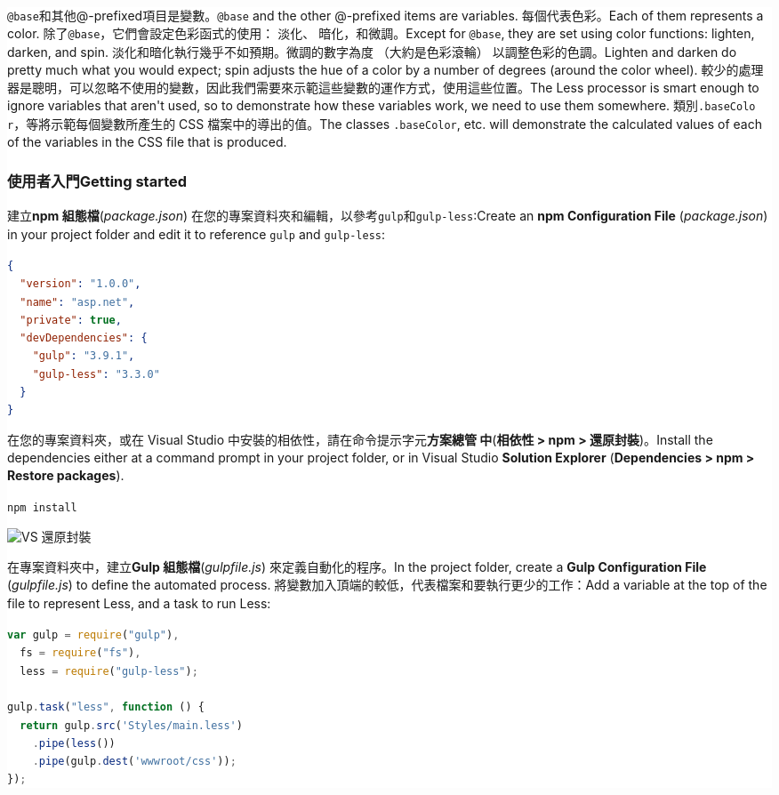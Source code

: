 <span data-ttu-id="f97c4-130">`@base`和其他@-prefixed項目是變數。</span><span class="sxs-lookup"><span data-stu-id="f97c4-130">`@base` and the other @-prefixed items are variables.</span></span> <span data-ttu-id="f97c4-131">每個代表色彩。</span><span class="sxs-lookup"><span data-stu-id="f97c4-131">Each of them represents a color.</span></span> <span data-ttu-id="f97c4-132">除了`@base`，它們會設定色彩函式的使用： 淡化、 暗化，和微調。</span><span class="sxs-lookup"><span data-stu-id="f97c4-132">Except for `@base`, they are set using color functions: lighten, darken, and spin.</span></span> <span data-ttu-id="f97c4-133">淡化和暗化執行幾乎不如預期。微調的數字為度 （大約是色彩滾輪） 以調整色彩的色調。</span><span class="sxs-lookup"><span data-stu-id="f97c4-133">Lighten and darken do pretty much what you would expect; spin adjusts the hue of a color by a number of degrees (around the color wheel).</span></span> <span data-ttu-id="f97c4-134">較少的處理器是聰明，可以忽略不使用的變數，因此我們需要來示範這些變數的運作方式，使用這些位置。</span><span class="sxs-lookup"><span data-stu-id="f97c4-134">The Less processor is smart enough to ignore variables that aren't used, so to demonstrate how these variables work, we need to use them somewhere.</span></span> <span data-ttu-id="f97c4-135">類別`.baseColor`，等將示範每個變數所產生的 CSS 檔案中的導出的值。</span><span class="sxs-lookup"><span data-stu-id="f97c4-135">The classes `.baseColor`, etc. will demonstrate the calculated values of each of the variables in the CSS file that is produced.</span></span>

### <a name="getting-started"></a><span data-ttu-id="f97c4-136">使用者入門</span><span class="sxs-lookup"><span data-stu-id="f97c4-136">Getting started</span></span>

<span data-ttu-id="f97c4-137">建立**npm 組態檔**(*package.json*) 在您的專案資料夾和編輯，以參考`gulp`和`gulp-less`:</span><span class="sxs-lookup"><span data-stu-id="f97c4-137">Create an **npm Configuration File** (*package.json*) in your project folder and edit it to reference `gulp` and `gulp-less`:</span></span>

```json
{
  "version": "1.0.0",
  "name": "asp.net",
  "private": true,
  "devDependencies": {
    "gulp": "3.9.1",
    "gulp-less": "3.3.0"
  }
}
```

<span data-ttu-id="f97c4-138">在您的專案資料夾，或在 Visual Studio 中安裝的相依性，請在命令提示字元**方案總管 中**(**相依性 > npm > 還原封裝**)。</span><span class="sxs-lookup"><span data-stu-id="f97c4-138">Install the dependencies either at a command prompt in your project folder, or in Visual Studio **Solution Explorer** (**Dependencies > npm > Restore packages**).</span></span>

```console
npm install
```

![VS 還原封裝](less-sass-fa/_static/restore-packages.png)

<span data-ttu-id="f97c4-140">在專案資料夾中，建立**Gulp 組態檔**(*gulpfile.js*) 來定義自動化的程序。</span><span class="sxs-lookup"><span data-stu-id="f97c4-140">In the project folder, create a **Gulp Configuration File** (*gulpfile.js*) to define the automated process.</span></span>  <span data-ttu-id="f97c4-141">將變數加入頂端的較低，代表檔案和要執行更少的工作：</span><span class="sxs-lookup"><span data-stu-id="f97c4-141">Add a variable at the top of the file to represent Less, and a task to run Less:</span></span>

```javascript
var gulp = require("gulp"),
  fs = require("fs"),
  less = require("gulp-less");

gulp.task("less", function () {
  return gulp.src('Styles/main.less')
    .pipe(less())
    .pipe(gulp.dest('wwwroot/css'));
});
```
